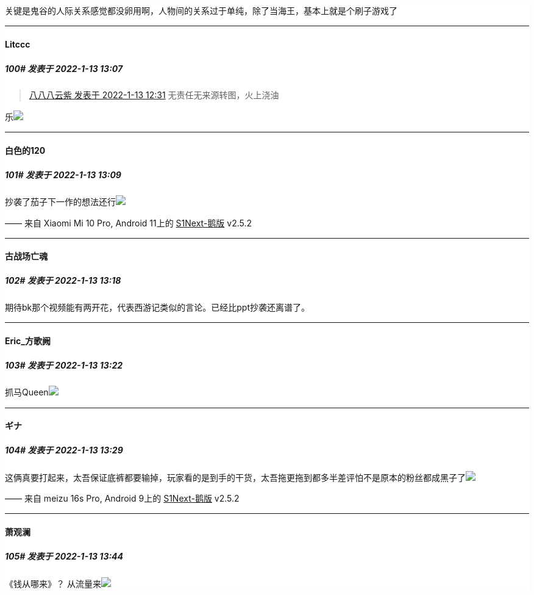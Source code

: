 关键是鬼谷的人际关系感觉都没卵用啊，人物间的关系过于单纯，除了当海王，基本上就是个刷子游戏了



*****

####  Litccc  
##### 100#       发表于 2022-1-13 13:07

<blockquote><a href="httphttps://bbs.saraba1st.com/2b/forum.php?mod=redirect&amp;goto=findpost&amp;pid=54271983&amp;ptid=2047080" target="_blank">八八八云紫 发表于 2022-1-13 12:31</a>
无责任无来源转图，火上浇油</blockquote>
乐<img src="https://static.saraba1st.com/image/smiley/face2017/037.png" referrerpolicy="no-referrer">

*****

####  白色的120  
##### 101#       发表于 2022-1-13 13:09

抄袭了茄子下一作的想法还行<img src="https://static.saraba1st.com/image/smiley/face2017/037.png" referrerpolicy="no-referrer">

—— 来自 Xiaomi Mi 10 Pro, Android 11上的 [S1Next-鹅版](https://github.com/ykrank/S1-Next/releases) v2.5.2

*****

####  古战场亡魂  
##### 102#       发表于 2022-1-13 13:18

期待bk那个视频能有两开花，代表西游记类似的言论。已经比ppt抄袭还离谱了。

*****

####  Eric_方歌阙  
##### 103#       发表于 2022-1-13 13:22

抓马Queen<img src="https://static.saraba1st.com/image/smiley/face2017/067.png" referrerpolicy="no-referrer">



*****

####  ギナ  
##### 104#       发表于 2022-1-13 13:29

这俩真要打起来，太吾保证底裤都要输掉，玩家看的是到手的干货，太吾拖更拖到都多半差评怕不是原本的粉丝都成黑子了<img src="https://static.saraba1st.com/image/smiley/face2017/065.png" referrerpolicy="no-referrer">

—— 来自 meizu 16s Pro, Android 9上的 [S1Next-鹅版](https://github.com/ykrank/S1-Next/releases) v2.5.2

*****

####  萧观澜  
##### 105#       发表于 2022-1-13 13:44

《钱从哪来》？
从流量来<img src="https://static.saraba1st.com/image/smiley/face2017/067.png" referrerpolicy="no-referrer">
